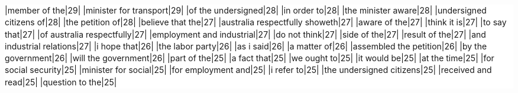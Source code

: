 |member of the|29|
|minister for transport|29|
|of the undersigned|28|
|in order to|28|
|the minister aware|28|
|undersigned citizens of|28|
|the petition of|28|
|believe that the|27|
|australia respectfully showeth|27|
|aware of the|27|
|think it is|27|
|to say that|27|
|of australia respectfully|27|
|employment and industrial|27|
|do not think|27|
|side of the|27|
|result of the|27|
|and industrial relations|27|
|i hope that|26|
|the labor party|26|
|as i said|26|
|a matter of|26|
|assembled the petition|26|
|by the government|26|
|will the government|26|
|part of the|25|
|a fact that|25|
|we ought to|25|
|it would be|25|
|at the time|25|
|for social security|25|
|minister for social|25|
|for employment and|25|
|i refer to|25|
|the undersigned citizens|25|
|received and read|25|
|question to the|25|